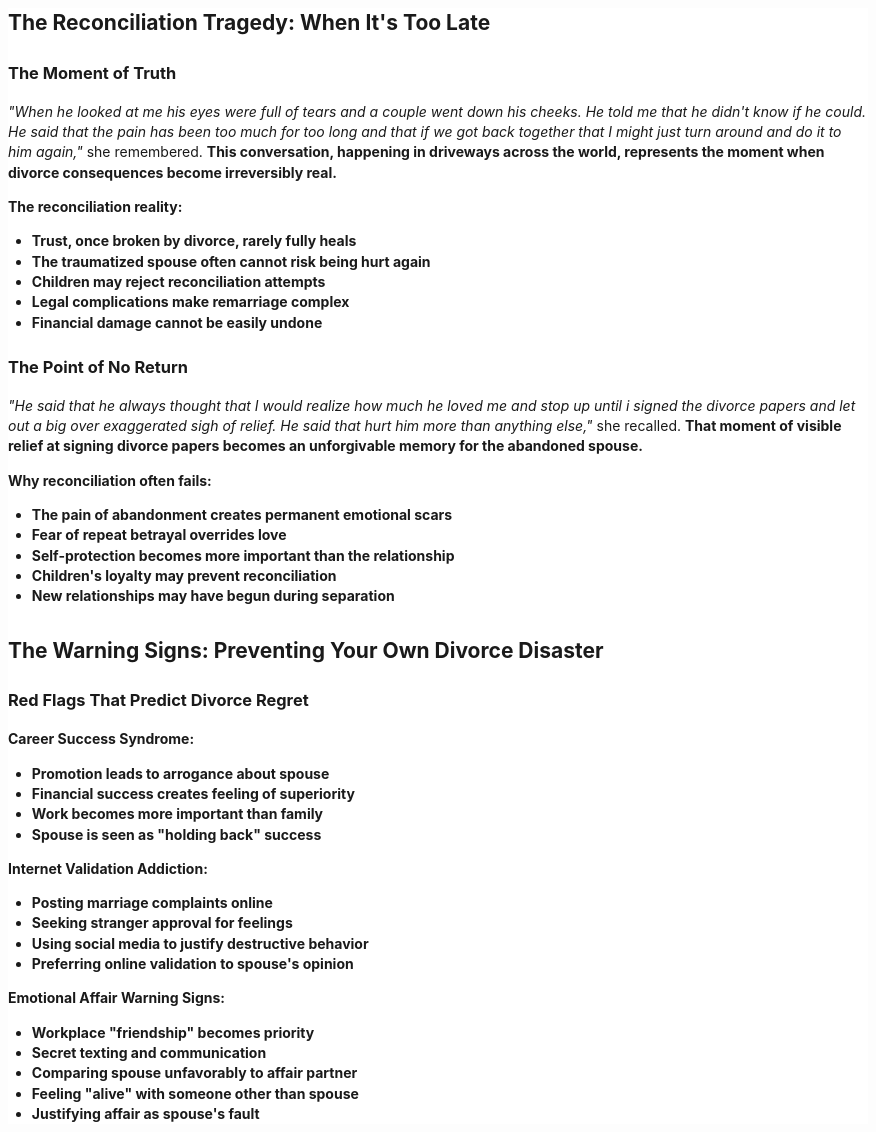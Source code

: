 ## The Reconciliation Tragedy: When It's Too Late

### The Moment of Truth

*"When he looked at me his eyes were full of tears and a couple went down his cheeks. He told me that he didn't know if he could. He said that the pain has been too much for too long and that if we got back together that I might just turn around and do it to him again,"* she remembered. **This conversation, happening in driveways across the world, represents the moment when divorce consequences become irreversibly real.**

**The reconciliation reality:**
- **Trust, once broken by divorce, rarely fully heals**
- **The traumatized spouse often cannot risk being hurt again**
- **Children may reject reconciliation attempts**
- **Legal complications make remarriage complex**
- **Financial damage cannot be easily undone**

### The Point of No Return

*"He said that he always thought that I would realize how much he loved me and stop up until i signed the divorce papers and let out a big over exaggerated sigh of relief. He said that hurt him more than anything else,"* she recalled. **That moment of visible relief at signing divorce papers becomes an unforgivable memory for the abandoned spouse.**

**Why reconciliation often fails:**
- **The pain of abandonment creates permanent emotional scars**
- **Fear of repeat betrayal overrides love**
- **Self-protection becomes more important than the relationship**
- **Children's loyalty may prevent reconciliation**
- **New relationships may have begun during separation**

## The Warning Signs: Preventing Your Own Divorce Disaster

### Red Flags That Predict Divorce Regret

**Career Success Syndrome:**
- **Promotion leads to arrogance about spouse**
- **Financial success creates feeling of superiority**
- **Work becomes more important than family**
- **Spouse is seen as "holding back" success**

**Internet Validation Addiction:**
- **Posting marriage complaints online**
- **Seeking stranger approval for feelings**
- **Using social media to justify destructive behavior**
- **Preferring online validation to spouse's opinion**

**Emotional Affair Warning Signs:**
- **Workplace "friendship" becomes priority**
- **Secret texting and communication**
- **Comparing spouse unfavorably to affair partner**
- **Feeling "alive" with someone other than spouse**
- **Justifying affair as spouse's fault**

